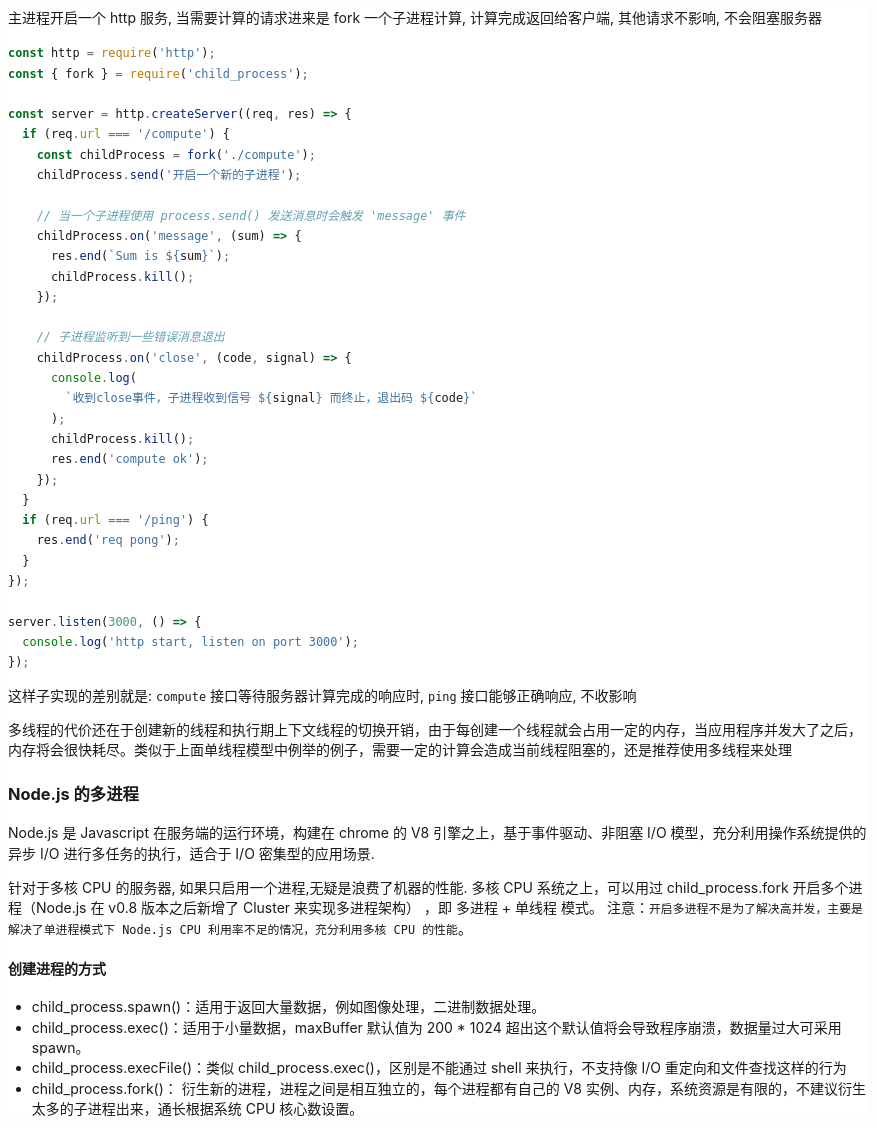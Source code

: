 主进程开启一个 http 服务, 当需要计算的请求进来是 fork 一个子进程计算, 计算完成返回给客户端, 其他请求不影响, 不会阻塞服务器

```js
const http = require('http');
const { fork } = require('child_process');

const server = http.createServer((req, res) => {
  if (req.url === '/compute') {
    const childProcess = fork('./compute');
    childProcess.send('开启一个新的子进程');

    // 当一个子进程使用 process.send() 发送消息时会触发 'message' 事件
    childProcess.on('message', (sum) => {
      res.end(`Sum is ${sum}`);
      childProcess.kill();
    });

    // 子进程监听到一些错误消息退出
    childProcess.on('close', (code, signal) => {
      console.log(
        `收到close事件，子进程收到信号 ${signal} 而终止，退出码 ${code}`
      );
      childProcess.kill();
      res.end('compute ok');
    });
  }
  if (req.url === '/ping') {
    res.end('req pong');
  }
});

server.listen(3000, () => {
  console.log('http start, listen on port 3000');
});
```

这样子实现的差别就是:
`compute` 接口等待服务器计算完成的响应时, `ping` 接口能够正确响应, 不收影响

多线程的代价还在于创建新的线程和执行期上下文线程的切换开销，由于每创建一个线程就会占用一定的内存，当应用程序并发大了之后，内存将会很快耗尽。类似于上面单线程模型中例举的例子，需要一定的计算会造成当前线程阻塞的，还是推荐使用多线程来处理

### Node.js 的多进程

Node.js 是 Javascript 在服务端的运行环境，构建在 chrome 的 V8 引擎之上，基于事件驱动、非阻塞 I/O 模型，充分利用操作系统提供的异步 I/O 进行多任务的执行，适合于 I/O 密集型的应用场景.

针对于多核 CPU 的服务器, 如果只启用一个进程,无疑是浪费了机器的性能. 多核 CPU 系统之上，可以用过 child_process.fork 开启多个进程（Node.js 在 v0.8 版本之后新增了 Cluster 来实现多进程架构） ，即 多进程 + 单线程 模式。
注意：`开启多进程不是为了解决高并发，主要是解决了单进程模式下 Node.js CPU 利用率不足的情况，充分利用多核 CPU 的性能`。

#### 创建进程的方式

- child_process.spawn()：适用于返回大量数据，例如图像处理，二进制数据处理。
- child_process.exec()：适用于小量数据，maxBuffer 默认值为 200 \* 1024 超出这个默认值将会导致程序崩溃，数据量过大可采用 spawn。
- child_process.execFile()：类似 child_process.exec()，区别是不能通过 shell 来执行，不支持像 I/O 重定向和文件查找这样的行为
- child_process.fork()： 衍生新的进程，进程之间是相互独立的，每个进程都有自己的 V8 实例、内存，系统资源是有限的，不建议衍生太多的子进程出来，通长根据系统 CPU 核心数设置。
